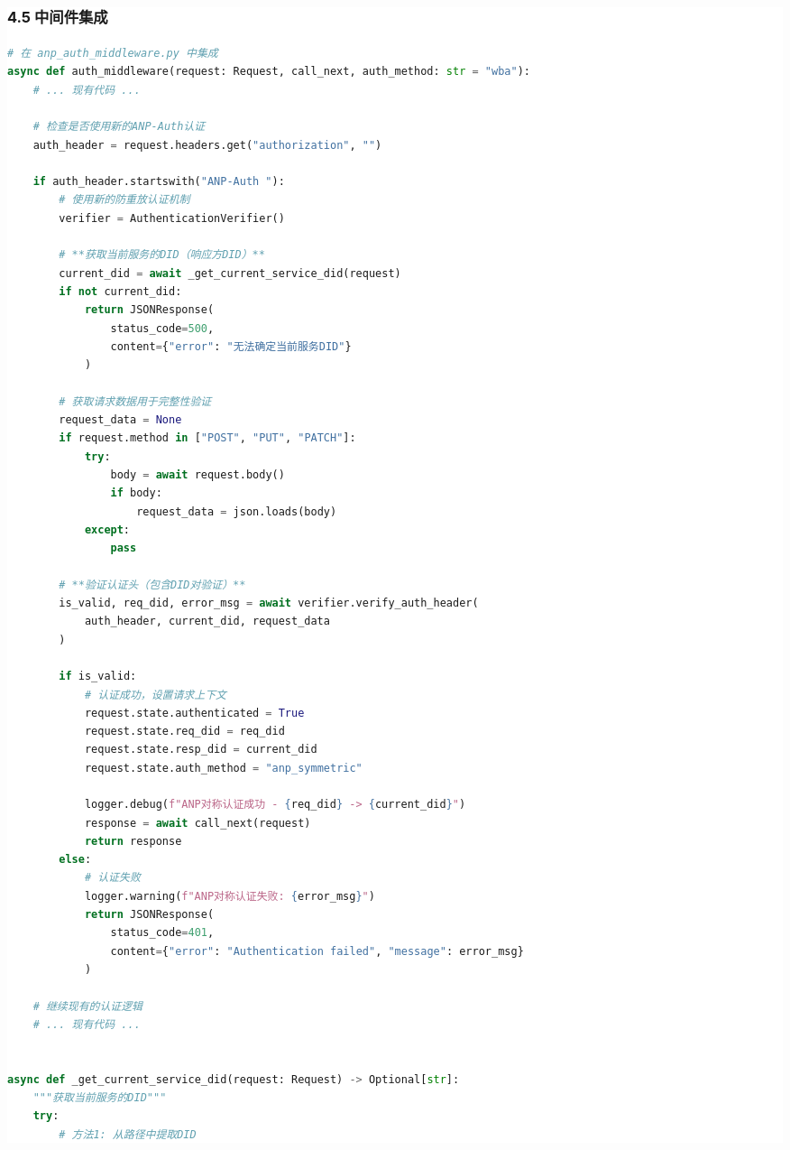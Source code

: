 ### 4.5 中间件集成

```python
# 在 anp_auth_middleware.py 中集成
async def auth_middleware(request: Request, call_next, auth_method: str = "wba"):
    # ... 现有代码 ...

    # 检查是否使用新的ANP-Auth认证
    auth_header = request.headers.get("authorization", "")

    if auth_header.startswith("ANP-Auth "):
        # 使用新的防重放认证机制
        verifier = AuthenticationVerifier()

        # **获取当前服务的DID（响应方DID）**
        current_did = await _get_current_service_did(request)
        if not current_did:
            return JSONResponse(
                status_code=500,
                content={"error": "无法确定当前服务DID"}
            )

        # 获取请求数据用于完整性验证
        request_data = None
        if request.method in ["POST", "PUT", "PATCH"]:
            try:
                body = await request.body()
                if body:
                    request_data = json.loads(body)
            except:
                pass

        # **验证认证头（包含DID对验证）**
        is_valid, req_did, error_msg = await verifier.verify_auth_header(
            auth_header, current_did, request_data
        )

        if is_valid:
            # 认证成功，设置请求上下文
            request.state.authenticated = True
            request.state.req_did = req_did
            request.state.resp_did = current_did
            request.state.auth_method = "anp_symmetric"

            logger.debug(f"ANP对称认证成功 - {req_did} -> {current_did}")
            response = await call_next(request)
            return response
        else:
            # 认证失败
            logger.warning(f"ANP对称认证失败: {error_msg}")
            return JSONResponse(
                status_code=401,
                content={"error": "Authentication failed", "message": error_msg}
            )

    # 继续现有的认证逻辑
    # ... 现有代码 ...


async def _get_current_service_did(request: Request) -> Optional[str]:
    """获取当前服务的DID"""
    try:
        # 方法1: 从路径中提取DID
```